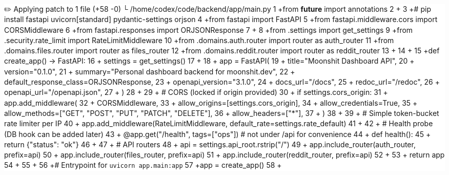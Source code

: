 ✏️ Applying patch to 1 file (+58 -0)
  └ /home/codex/code/backend/app/main.py
    1     +from __future__ import annotations
    2     +
    3     +# pip install fastapi uvicorn[standard] pydantic-settings orjson
    4     +from fastapi import FastAPI
    5     +from fastapi.middleware.cors import CORSMiddleware
    6     +from fastapi.responses import ORJSONResponse
    7     +
    8     +from .settings import get_settings
    9     +from .security.rate_limit import RateLimitMiddleware
    10    +from .domains.auth.router import router as auth_router
    11    +from .domains.files.router import router as files_router
    12    +from .domains.reddit.router import router as reddit_router
    13    +
    14    +
    15    +def create_app() -> FastAPI:
    16    +    settings = get_settings()
    17    +
    18    +    app = FastAPI(
    19    +        title="Moonshit Dashboard API",
    20    +        version="0.1.0",
    21    +        summary="Personal dashboard backend for moonshit.dev",
    22    +        default_response_class=ORJSONResponse,
    23    +        openapi_version="3.1.0",
    24    +        docs_url="/docs",
    25    +        redoc_url="/redoc",
    26    +        openapi_url="/openapi.json",
    27    +    )
    28    +
    29    +    # CORS (locked if origin provided)
    30    +    if settings.cors_origin:
    31    +        app.add_middleware(
    32    +            CORSMiddleware,
    33    +            allow_origins=[settings.cors_origin],
    34    +            allow_credentials=True,
    35    +            allow_methods=["GET", "POST", "PUT", "PATCH", "DELETE"],
    36    +            allow_headers=["*"],
    37    +        )
    38    +
    39    +    # Simple token-bucket rate limiter per IP
    40    +    app.add_middleware(RateLimitMiddleware, default_rate=settings.rate_default)
    41    +
    42    +    # Health probe (DB hook can be added later)
    43    +    @app.get("/health", tags=["ops"])  # not under /api for convenience
    44    +    def health():
    45    +        return {"status": "ok"}
    46    +
    47    +    # API routers
    48    +    api = settings.api_root.rstrip("/")
    49    +    app.include_router(auth_router, prefix=api)
    50    +    app.include_router(files_router, prefix=api)
    51    +    app.include_router(reddit_router, prefix=api)
    52    +
    53    +    return app
    54    +
    55    +
    56    +# Entrypoint for `uvicorn app.main:app`
    57    +app = create_app()
    58    +
